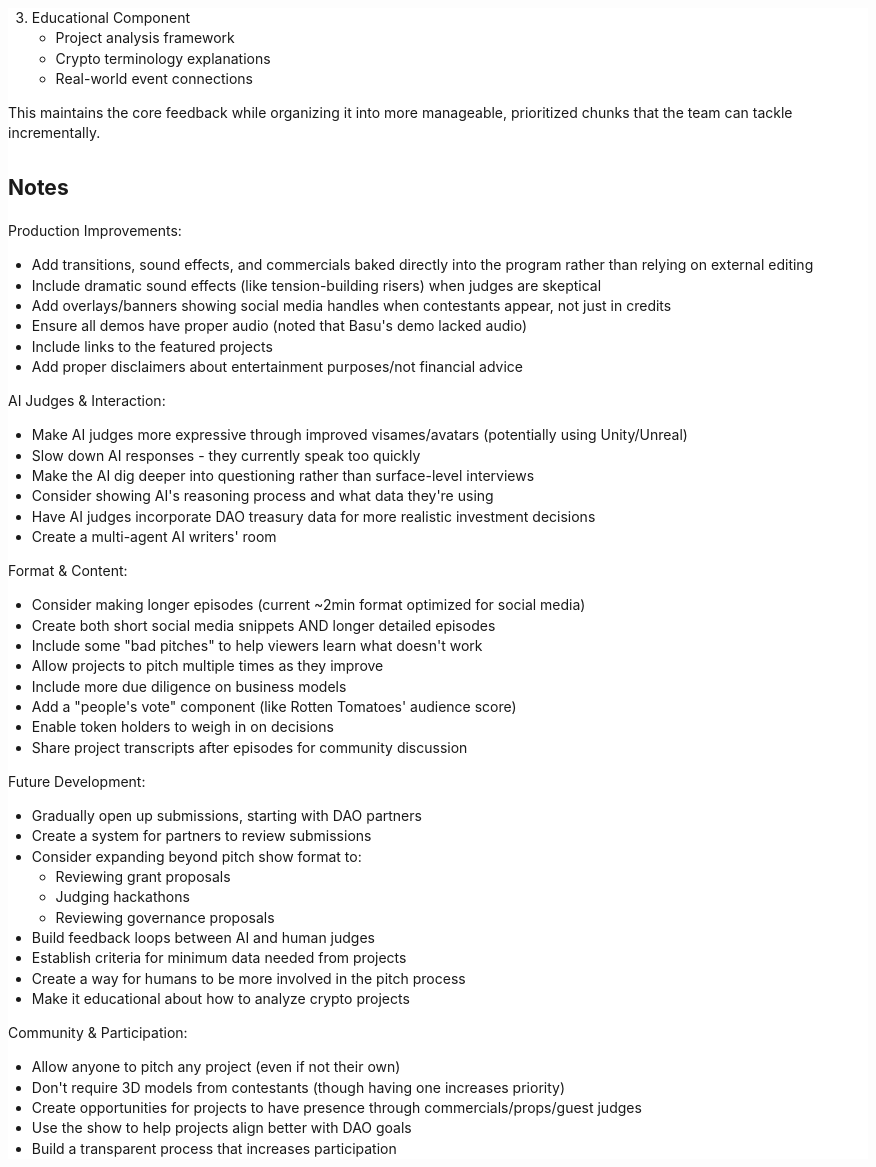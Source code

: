 3. Educational Component
   - Project analysis framework
   - Crypto terminology explanations
   - Real-world event connections

This maintains the core feedback while organizing it into more manageable, prioritized chunks that the team can tackle incrementally.



## Notes

Production Improvements:
- Add transitions, sound effects, and commercials baked directly into the program rather than relying on external editing
- Include dramatic sound effects (like tension-building risers) when judges are skeptical
- Add overlays/banners showing social media handles when contestants appear, not just in credits
- Ensure all demos have proper audio (noted that Basu's demo lacked audio)
- Include links to the featured projects
- Add proper disclaimers about entertainment purposes/not financial advice

AI Judges & Interaction:
- Make AI judges more expressive through improved visames/avatars (potentially using Unity/Unreal)
- Slow down AI responses - they currently speak too quickly
- Make the AI dig deeper into questioning rather than surface-level interviews
- Consider showing AI's reasoning process and what data they're using
- Have AI judges incorporate DAO treasury data for more realistic investment decisions
- Create a multi-agent AI writers' room

Format & Content:
- Consider making longer episodes (current ~2min format optimized for social media)
- Create both short social media snippets AND longer detailed episodes
- Include some "bad pitches" to help viewers learn what doesn't work
- Allow projects to pitch multiple times as they improve
- Include more due diligence on business models
- Add a "people's vote" component (like Rotten Tomatoes' audience score)
- Enable token holders to weigh in on decisions
- Share project transcripts after episodes for community discussion

Future Development:
- Gradually open up submissions, starting with DAO partners
- Create a system for partners to review submissions
- Consider expanding beyond pitch show format to:
  - Reviewing grant proposals
  - Judging hackathons
  - Reviewing governance proposals
- Build feedback loops between AI and human judges
- Establish criteria for minimum data needed from projects
- Create a way for humans to be more involved in the pitch process
- Make it educational about how to analyze crypto projects

Community & Participation:
- Allow anyone to pitch any project (even if not their own)
- Don't require 3D models from contestants (though having one increases priority)
- Create opportunities for projects to have presence through commercials/props/guest judges
- Use the show to help projects align better with DAO goals
- Build a transparent process that increases participation
